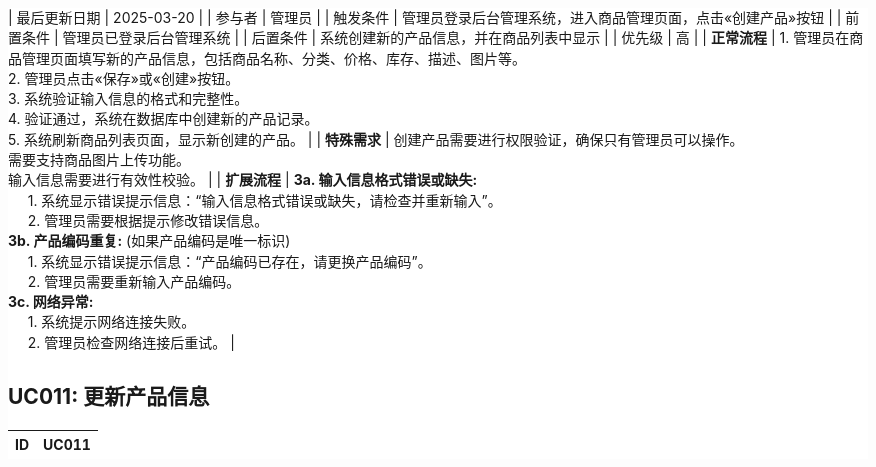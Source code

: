 | 最后更新日期   | 2025-03-20                                                                                                                                                                                                                                                                                                                                                                                                                                                                                                                                                        |
| 参与者         | 管理员                                                                                                                                                                                                                                                                                                                                                                                                                                                                                                                                                            |
| 触发条件       | 管理员登录后台管理系统，进入商品管理页面，点击«创建产品»按钮                                                                                                                                                                                                                                                                                                                                                                                                                                                                                                      |
| 前置条件       | 管理员已登录后台管理系统                                                                                                                                                                                                                                                                                                                                                                                                                                                                                                                                          |
| 后置条件       | 系统创建新的产品信息，并在商品列表中显示                                                                                                                                                                                                                                                                                                                                                                                                                                                                                                                          |
| 优先级         | 高                                                                                                                                                                                                                                                                                                                                                                                                                                                                                                                                                                |
| **正常流程**   | 1.  管理员在商品管理页面填写新的产品信息，包括商品名称、分类、价格、库存、描述、图片等。 <br> 2.  管理员点击«保存»或«创建»按钮。 <br> 3.  系统验证输入信息的格式和完整性。 <br> 4.  验证通过，系统在数据库中创建新的产品记录。 <br> 5.  系统刷新商品列表页面，显示新创建的产品。                                                                                                                                                                                                                                                                                  |
| **特殊需求**   | 创建产品需要进行权限验证，确保只有管理员可以操作。 <br> 需要支持商品图片上传功能。 <br> 输入信息需要进行有效性校验。                                                                                                                                                                                                                                                                                                                                                                                                                                              |
| **扩展流程**   | **3a. 输入信息格式错误或缺失:** <br>  &nbsp;&nbsp;&nbsp;&nbsp; 1. 系统显示错误提示信息：“输入信息格式错误或缺失，请检查并重新输入”。 <br>  &nbsp;&nbsp;&nbsp;&nbsp; 2. 管理员需要根据提示修改错误信息。 <br> **3b. 产品编码重复:** (如果产品编码是唯一标识) <br>  &nbsp;&nbsp;&nbsp;&nbsp; 1. 系统显示错误提示信息：“产品编码已存在，请更换产品编码”。 <br>  &nbsp;&nbsp;&nbsp;&nbsp; 2. 管理员需要重新输入产品编码。 <br> **3c. 网络异常:** <br> &nbsp;&nbsp;&nbsp;&nbsp; 1. 系统提示网络连接失败。 <br>  &nbsp;&nbsp;&nbsp;&nbsp; 2. 管理员检查网络连接后重试。 |

## UC011: 更新产品信息

| ID             | UC011                                                                                                                                                                                                                                                                                                                                                                                                                                                                                                                                                             |
| -------------- | ----------------------------------------------------------------------------------------------------------------------------------------------------------------------------------------------------------------------------------------------------------------------------------------------------------------------------------------------------------------------------------------------------------------------------------------------------------------------------------------------------------------------------------------------------------------- |